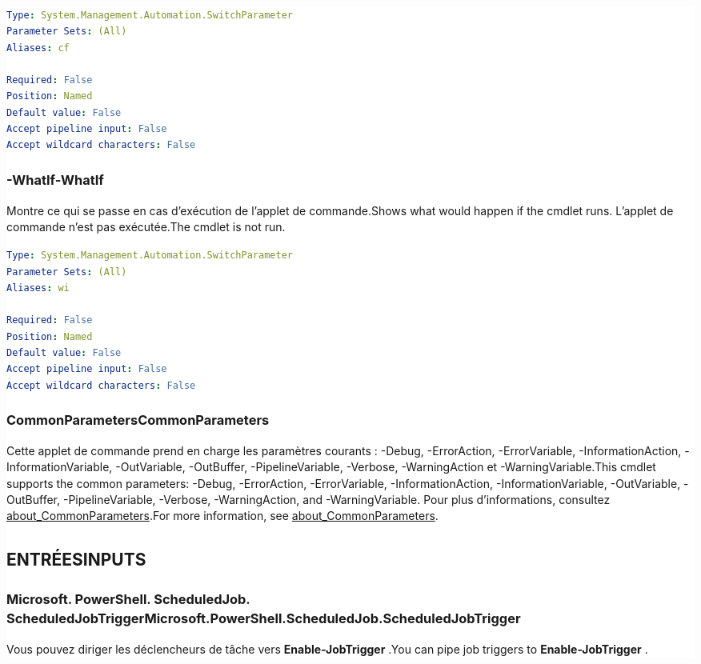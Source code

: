 ```yaml
Type: System.Management.Automation.SwitchParameter
Parameter Sets: (All)
Aliases: cf

Required: False
Position: Named
Default value: False
Accept pipeline input: False
Accept wildcard characters: False
```

### <span data-ttu-id="e6c04-150">-WhatIf</span><span class="sxs-lookup"><span data-stu-id="e6c04-150">-WhatIf</span></span>
<span data-ttu-id="e6c04-151">Montre ce qui se passe en cas d’exécution de l’applet de commande.</span><span class="sxs-lookup"><span data-stu-id="e6c04-151">Shows what would happen if the cmdlet runs.</span></span>
<span data-ttu-id="e6c04-152">L’applet de commande n’est pas exécutée.</span><span class="sxs-lookup"><span data-stu-id="e6c04-152">The cmdlet is not run.</span></span>

```yaml
Type: System.Management.Automation.SwitchParameter
Parameter Sets: (All)
Aliases: wi

Required: False
Position: Named
Default value: False
Accept pipeline input: False
Accept wildcard characters: False
```

### <span data-ttu-id="e6c04-153">CommonParameters</span><span class="sxs-lookup"><span data-stu-id="e6c04-153">CommonParameters</span></span>
<span data-ttu-id="e6c04-154">Cette applet de commande prend en charge les paramètres courants : -Debug, -ErrorAction, -ErrorVariable, -InformationAction, -InformationVariable, -OutVariable, -OutBuffer, -PipelineVariable, -Verbose, -WarningAction et -WarningVariable.</span><span class="sxs-lookup"><span data-stu-id="e6c04-154">This cmdlet supports the common parameters: -Debug, -ErrorAction, -ErrorVariable, -InformationAction, -InformationVariable, -OutVariable, -OutBuffer, -PipelineVariable, -Verbose, -WarningAction, and -WarningVariable.</span></span> <span data-ttu-id="e6c04-155">Pour plus d’informations, consultez [about_CommonParameters](https://go.microsoft.com/fwlink/?LinkID=113216).</span><span class="sxs-lookup"><span data-stu-id="e6c04-155">For more information, see [about_CommonParameters](https://go.microsoft.com/fwlink/?LinkID=113216).</span></span>

## <span data-ttu-id="e6c04-156">ENTRÉES</span><span class="sxs-lookup"><span data-stu-id="e6c04-156">INPUTS</span></span>

### <span data-ttu-id="e6c04-157">Microsoft. PowerShell. ScheduledJob. ScheduledJobTrigger</span><span class="sxs-lookup"><span data-stu-id="e6c04-157">Microsoft.PowerShell.ScheduledJob.ScheduledJobTrigger</span></span>
<span data-ttu-id="e6c04-158">Vous pouvez diriger les déclencheurs de tâche vers **Enable-JobTrigger** .</span><span class="sxs-lookup"><span data-stu-id="e6c04-158">You can pipe job triggers to **Enable-JobTrigger** .</span></span>

